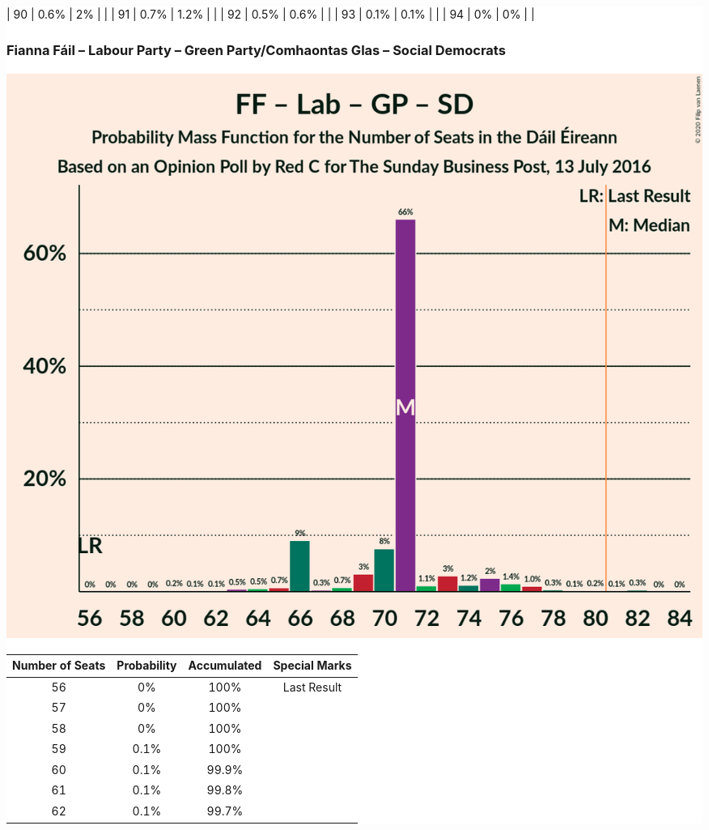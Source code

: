 | 90 | 0.6% | 2% |  |
| 91 | 0.7% | 1.2% |  |
| 92 | 0.5% | 0.6% |  |
| 93 | 0.1% | 0.1% |  |
| 94 | 0% | 0% |  |

### Fianna Fáil – Labour Party – Green Party/Comhaontas Glas – Social Democrats

![Graph with seats probability mass function not yet produced](2016-07-13-RedC-coalitions-seats-pmf-ff–lab–gp–sd.png "Seats Probability Mass Function")

| Number of Seats | Probability | Accumulated | Special Marks |
|:---------------:|:-----------:|:-----------:|:-------------:|
| 56 | 0% | 100% | Last Result |
| 57 | 0% | 100% |  |
| 58 | 0% | 100% |  |
| 59 | 0.1% | 100% |  |
| 60 | 0.1% | 99.9% |  |
| 61 | 0.1% | 99.8% |  |
| 62 | 0.1% | 99.7% |  |